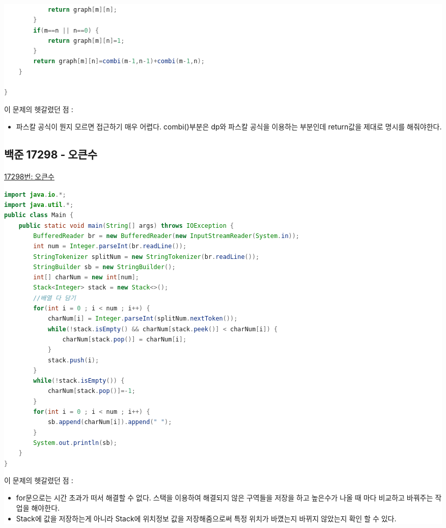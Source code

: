 ```java
			return graph[m][n];
		}
		if(m==n || n==0) {
			return graph[m][n]=1;
		}
		return graph[m][n]=combi(m-1,n-1)+combi(m-1,n);
	}

}
```

이 문제의 헷갈렸던 점 :

- 파스칼 공식이 뭔지 모르면 접근하기 매우 어렵다. combi()부분은 dp와 파스칼 공식을 이용하는 부분인데 return값을 제대로 명시를 해줘야한다.

## 백준 17298 - 오큰수

[17298번: 오큰수](https://www.acmicpc.net/problem/17298)

```java
import java.io.*;
import java.util.*;
public class Main {
	public static void main(String[] args) throws IOException {
		BufferedReader br = new BufferedReader(new InputStreamReader(System.in));
		int num = Integer.parseInt(br.readLine());
		StringTokenizer splitNum = new StringTokenizer(br.readLine());
		StringBuilder sb = new StringBuilder();
		int[] charNum = new int[num];
		Stack<Integer> stack = new Stack<>();
		//배열 다 담기
		for(int i = 0 ; i < num ; i++) {
			charNum[i] = Integer.parseInt(splitNum.nextToken());
			while(!stack.isEmpty() && charNum[stack.peek()] < charNum[i]) {
				charNum[stack.pop()] = charNum[i];
			}
			stack.push(i);
		}
		while(!stack.isEmpty()) {
			charNum[stack.pop()]=-1;
		}
		for(int i = 0 ; i < num ; i++) {
			sb.append(charNum[i]).append(" ");
		}
		System.out.println(sb);
	}
}
```

이 문제의 헷갈렸던 점 :

- for문으로는 시간 초과가 떠서 해결할 수 없다. 스택을 이용하여 해결되지 않은 구역들을 저장을 하고 높은수가 나올 때 마다 비교하고 바꿔주는 작업을 해야한다.
- Stack에 값을 저장하는게 아니라 Stack에 위치정보 값을 저장해줌으로써 특정 위치가 바꼈는지 바뀌지 않았는지 확인 할 수 있다.
